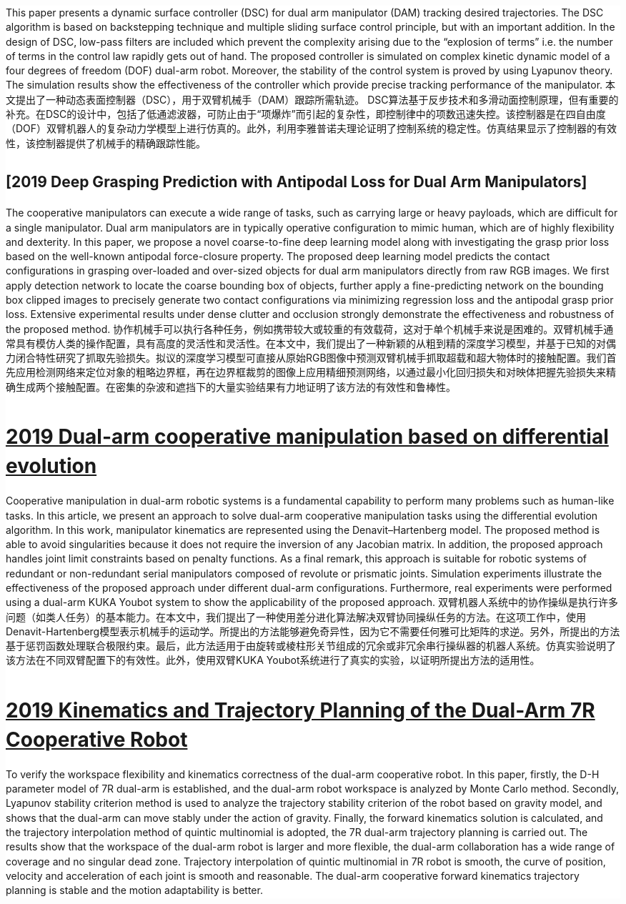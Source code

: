 This paper presents a dynamic surface controller (DSC) for dual arm manipulator (DAM) tracking desired trajectories. The DSC algorithm is based on backstepping technique and multiple sliding surface control principle, but with an important addition. In the design of DSC, low-pass filters are included which prevent the complexity arising due to the “explosion of terms” i.e. the number of terms in the control law rapidly gets out of hand. The proposed controller is simulated on complex kinetic dynamic model of a four degrees of freedom (DOF) dual-arm robot. Moreover, the stability of the control system is proved by using Lyapunov theory. The simulation results show the effectiveness of the controller which provide precise tracking performance of the manipulator.
本文提出了一种动态表面控制器（DSC），用于双臂机械手（DAM）跟踪所需轨迹。 DSC算法基于反步技术和多滑动面控制原理，但有重要的补充。在DSC的设计中，包括了低通滤波器，可防止由于“项爆炸”而引起的复杂性，即控制律中的项数迅速失控。该控制器是在四自由度（DOF）双臂机器人的复杂动力学模型上进行仿真的。此外，利用李雅普诺夫理论证明了控制系统的稳定性。仿真结果显示了控制器的有效性，该控制器提供了机械手的精确跟踪性能。
## [2019 Deep Grasping Prediction with Antipodal Loss for Dual Arm Manipulators]
The cooperative manipulators can execute a wide range of tasks, such as carrying large or heavy payloads, which are difficult for a single manipulator. Dual arm manipulators are in typically operative configuration to mimic human, which are of highly flexibility and dexterity. In this paper, we propose a novel coarse-to-fine deep learning model along with investigating the grasp prior loss based on the well-known antipodal force-closure property. The proposed deep learning model predicts the contact configurations in grasping over-loaded and over-sized objects for dual arm manipulators directly from raw RGB images. We first apply detection network to locate the coarse bounding box of objects, further apply a fine-predicting network on the bounding box clipped images to precisely generate two contact configurations via minimizing regression loss and the antipodal grasp prior loss. Extensive experimental results under dense clutter and occlusion strongly demonstrate the effectiveness and robustness of the proposed method.
协作机械手可以执行各种任务，例如携带较大或较重的有效载荷，这对于单个机械手来说是困难的。双臂机械手通常具有模仿人类的操作配置，具有高度的灵活性和灵活性。在本文中，我们提出了一种新颖的从粗到精的深度学习模型，并基于已知的对偶力闭合特性研究了抓取先验损失。拟议的深度学习模型可直接从原始RGB图像中预测双臂机械手抓取超载和超大物体时的接触配置。我们首先应用检测网络来定位对象的粗略边界框，再在边界框裁剪的图像上应用精细预测网络，以通过最小化回归损失和对映体把握先验损失来精确生成两个接触配置。在密集的杂波和遮挡下的大量实验结果有力地证明了该方法的有效性和鲁棒性。
# [2019 Dual-arm cooperative manipulation based on differential evolution ](https://journals.sagepub.com/doi/full/10.1177/1729881418825188)
Cooperative manipulation in dual-arm robotic systems is a fundamental capability to perform many problems such as human-like tasks. In this article, we present an approach to solve dual-arm cooperative manipulation tasks using the differential evolution algorithm. In this work, manipulator kinematics are represented using the Denavit–Hartenberg model. The proposed method is able to avoid singularities because it does not require the inversion of any Jacobian matrix. In addition, the proposed approach handles joint limit constraints based on penalty functions. As a final remark, this approach is suitable for robotic systems of redundant or non-redundant serial manipulators composed of revolute or prismatic joints. Simulation experiments illustrate the effectiveness of the proposed approach under different dual-arm configurations. Furthermore, real experiments were performed using a dual-arm KUKA Youbot system to show the applicability of the proposed approach.
双臂机器人系统中的协作操纵是执行许多问题（如类人任务）的基本能力。在本文中，我们提出了一种使用差分进化算法解决双臂协同操纵任务的方法。在这项工作中，使用Denavit-Hartenberg模型表示机械手的运动学。所提出的方法能够避免奇异性，因为它不需要任何雅可比矩阵的求逆。另外，所提出的方法基于惩罚函数处理联合极限约束。最后，此方法适用于由旋转或棱柱形关节组成的冗余或非冗余串行操纵器的机器人系统。仿真实验说明了该方法在不同双臂配置下的有效性。此外，使用双臂KUKA Youbot系统进行了真实的实验，以证明所提出方法的适用性。
# [2019 Kinematics and Trajectory Planning of the Dual-Arm 7R Cooperative Robot](https://link.springer.com/chapter/10.1007/978-981-32-9437-0_67)
To verify the workspace flexibility and kinematics correctness of the dual-arm cooperative robot. In this paper, firstly, the D-H parameter model of 7R dual-arm is established, and the dual-arm robot workspace is analyzed by Monte Carlo method. Secondly, Lyapunov stability criterion method is used to analyze the trajectory stability criterion of the robot based on gravity model, and shows that the dual-arm can move stably under the action of gravity. Finally, the forward kinematics solution is calculated, and the trajectory interpolation method of quintic multinomial is adopted, the 7R dual-arm trajectory planning is carried out. The results show that the workspace of the dual-arm robot is larger and more flexible, the dual-arm collaboration has a wide range of coverage and no singular dead zone. Trajectory interpolation of quintic multinomial in 7R robot is smooth, the curve of position, velocity and acceleration of each joint is smooth and reasonable. The dual-arm cooperative forward kinematics trajectory planning is stable and the motion adaptability is better.
